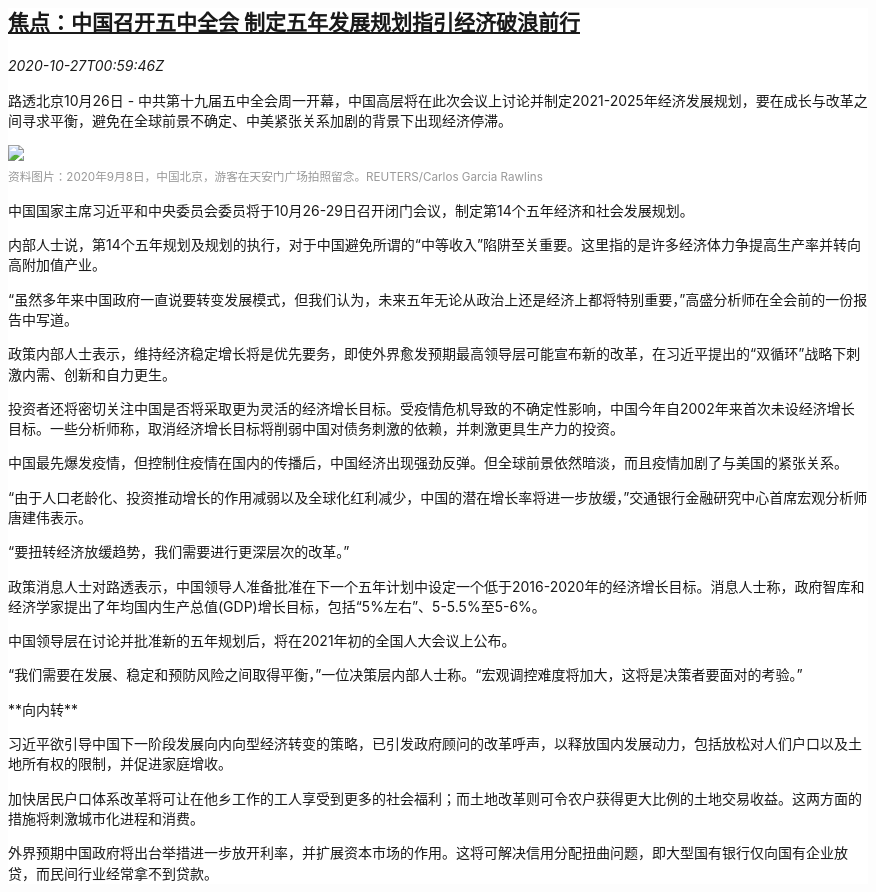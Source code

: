 
[焦点：中国召开五中全会 制定五年发展规划指引经济破浪前行](https://cn.reuters.com/article/china-fiveyear-plan-1026-mon-idCNKBS27C02E)
------

<div><i>2020-10-27T00:59:46Z</i></div><p>路透北京10月26日 - 中共第十九届五中全会周一开幕，中国高层将在此次会议上讨论并制定2021-2025年经济发展规划，要在成长与改革之间寻求平衡，避免在全球前景不确定、中美紧张关系加剧的背景下出现经济停滞。</p><img src="https://static.reuters.com/resources/r/?m=02&d=20201027&t=2&i=1538913898&r=LYNXMPEG9Q015" width="100%"><div><small style="color: #999;">资料图片：2020年9月8日，中国北京，游客在天安门广场拍照留念。REUTERS/Carlos Garcia Rawlins </small></div><p>中国国家主席习近平和中央委员会委员将于10月26-29日召开闭门会议，制定第14个五年经济和社会发展规划。</p><p>内部人士说，第14个五年规划及规划的执行，对于中国避免所谓的“中等收入”陷阱至关重要。这里指的是许多经济体力争提高生产率并转向高附加值产业。</p><p>“虽然多年来中国政府一直说要转变发展模式，但我们认为，未来五年无论从政治上还是经济上都将特别重要，”高盛分析师在全会前的一份报告中写道。</p><p>政策内部人士表示，维持经济稳定增长将是优先要务，即使外界愈发预期最高领导层可能宣布新的改革，在习近平提出的“双循环”战略下刺激内需、创新和自力更生。</p><p>投资者还将密切关注中国是否将采取更为灵活的经济增长目标。受疫情危机导致的不确定性影响，中国今年自2002年来首次未设经济增长目标。一些分析师称，取消经济增长目标将削弱中国对债务刺激的依赖，并刺激更具生产力的投资。</p><p>中国最先爆发疫情，但控制住疫情在国内的传播后，中国经济出现强劲反弹。但全球前景依然暗淡，而且疫情加剧了与美国的紧张关系。</p><p>“由于人口老龄化、投资推动增长的作用减弱以及全球化红利减少，中国的潜在增长率将进一步放缓，”交通银行金融研究中心首席宏观分析师唐建伟表示。</p><p>“要扭转经济放缓趋势，我们需要进行更深层次的改革。”</p><p>政策消息人士对路透表示，中国领导人准备批准在下一个五年计划中设定一个低于2016-2020年的经济增长目标。消息人士称，政府智库和经济学家提出了年均国内生产总值(GDP)增长目标，包括“5%左右”、5-5.5%至5-6%。</p><p>中国领导层在讨论并批准新的五年规划后，将在2021年初的全国人大会议上公布。</p><p>“我们需要在发展、稳定和预防风险之间取得平衡，”一位决策层内部人士称。“宏观调控难度将加大，这将是决策者要面对的考验。”</p><p>**向内转**</p><p>习近平欲引导中国下一阶段发展向内向型经济转变的策略，已引发政府顾问的改革呼声，以释放国内发展动力，包括放松对人们户口以及土地所有权的限制，并促进家庭增收。</p><p>加快居民户口体系改革将可让在他乡工作的工人享受到更多的社会福利；而土地改革则可令农户获得更大比例的土地交易收益。这两方面的措施将刺激城市化进程和消费。</p><p>外界预期中国政府将出台举措进一步放开利率，并扩展资本市场的作用。这将可解决信用分配扭曲问题，即大型国有银行仅向国有企业放贷，而民间行业经常拿不到贷款。</p>
